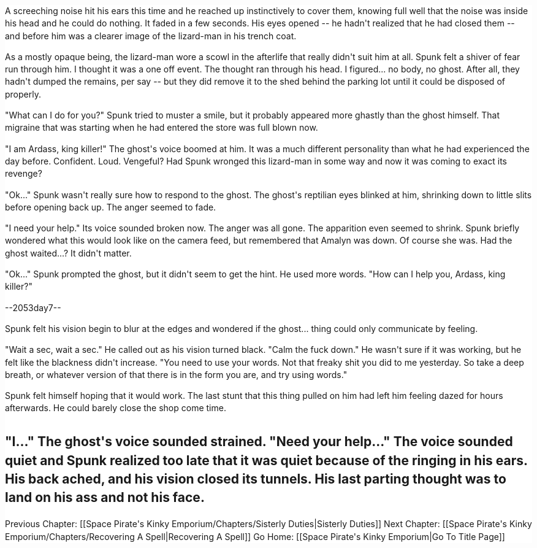 A screeching noise hit his ears this time and he reached up instinctively to cover them, knowing full well that the noise was inside his head and he could do nothing. It faded in a few seconds. His eyes opened -- he hadn't realized that he had closed them -- and before him was a clearer image of the lizard-man in his trench coat.

As a mostly opaque being, the lizard-man wore a scowl in the afterlife that really didn't suit him at all. Spunk felt a shiver of fear run through him. I thought it was a one off event. The thought ran through his head. I figured... no body, no ghost. After all, they hadn't dumped the remains, per say -- but they did remove it to the shed behind the parking lot until it could be disposed of properly.

"What can I do for you?" Spunk tried to muster a smile, but it probably appeared more ghastly than the ghost himself. That migraine that was starting when he had entered the store was full blown now. 

"I am Ardass, king killer!" The ghost's voice boomed at him. It was a much different personality than what he had experienced the day before. Confident. Loud. Vengeful? Had Spunk wronged this lizard-man in some way and now it was coming to exact its revenge?  

"Ok..." Spunk wasn't really sure how to respond to the ghost. The ghost's reptilian eyes blinked at him, shrinking down to little slits before opening back up. The anger seemed to fade.

"I need your help." Its voice sounded broken now. The anger was all gone. The apparition even seemed to shrink. Spunk briefly wondered what this would look like on the camera feed, but remembered that Amalyn was down. Of course she was. Had the ghost waited...? It didn't matter.

"Ok..." Spunk prompted the ghost, but it didn't seem to get the hint. He used more words. "How can I help you, Ardass, king killer?" 

--2053day7--

Spunk felt his vision begin to blur at the edges and wondered if the ghost... thing could only communicate by feeling. 

"Wait a sec, wait a sec." He called out as his vision turned black. "Calm the fuck down." He wasn't sure if it was working, but he felt like the blackness didn't increase. "You need to use your words. Not that freaky shit you did to me yesterday. So take a deep breath, or whatever version of that there is in the form you are, and try using words." 

Spunk felt himself hoping that it would work. The last stunt that this thing pulled on him had left him feeling dazed for hours afterwards. He could barely close the shop come time. 

"I..." The ghost's voice sounded strained. "Need your help..." The voice sounded quiet and Spunk realized too late that it was quiet because of the ringing in his ears. His back ached, and his vision closed its tunnels. His last parting thought was to land on his ass and not his face.
  
---
Previous Chapter: [[Space Pirate's Kinky Emporium/Chapters/Sisterly Duties\|Sisterly Duties]]
Next Chapter: [[Space Pirate's Kinky Emporium/Chapters/Recovering A Spell\|Recovering A Spell]]
Go Home: [[Space Pirate's Kinky Emporium\|Go To Title Page]]
  


